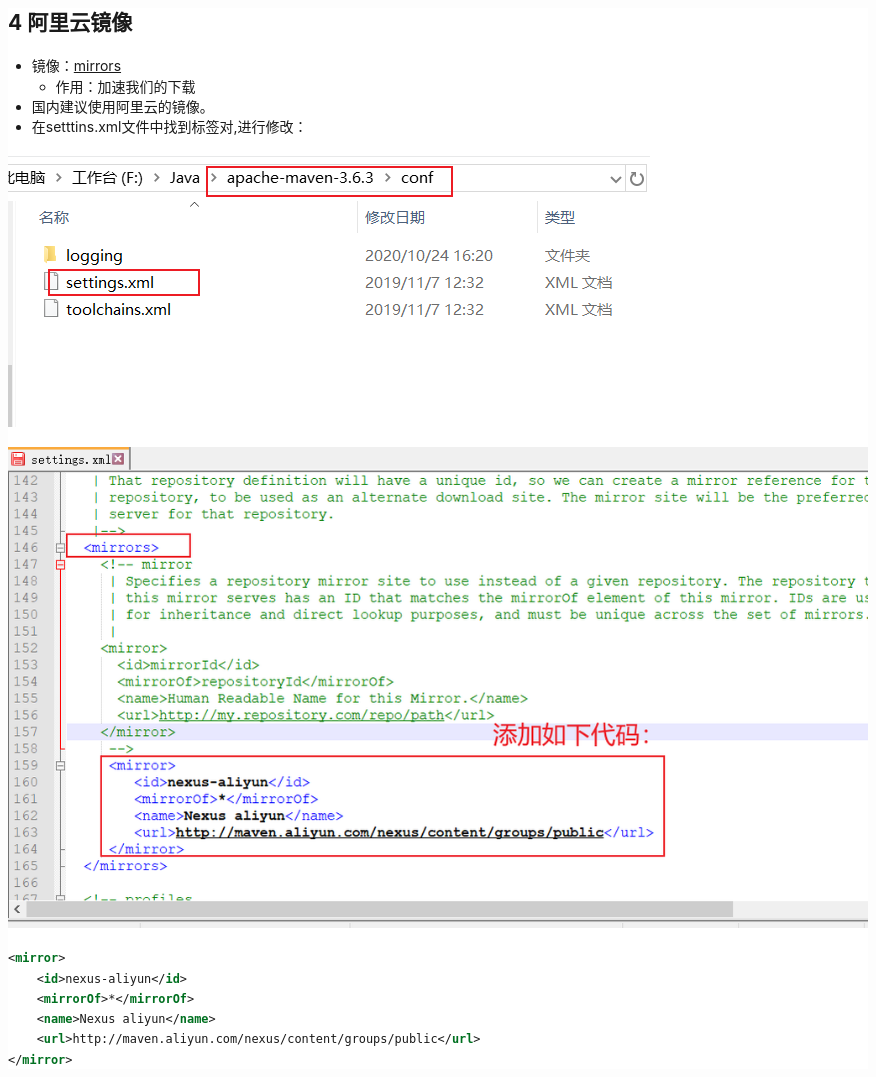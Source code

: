 ## 4 阿里云镜像

- 镜像：[mirrors](https://developer.aliyun.com/article/512821)
  - 作用：加速我们的下载
- 国内建议使用阿里云的镜像。
- 在setttins.xml文件中找到<mirrors></mirrors>标签对,进行修改： 

![1603529236147](img/maven/07.png)

![1603529311973](img/maven/08.png)

```xml
<mirror>
    <id>nexus-aliyun</id>
    <mirrorOf>*</mirrorOf>
    <name>Nexus aliyun</name>
    <url>http://maven.aliyun.com/nexus/content/groups/public</url>
</mirror> 
```
